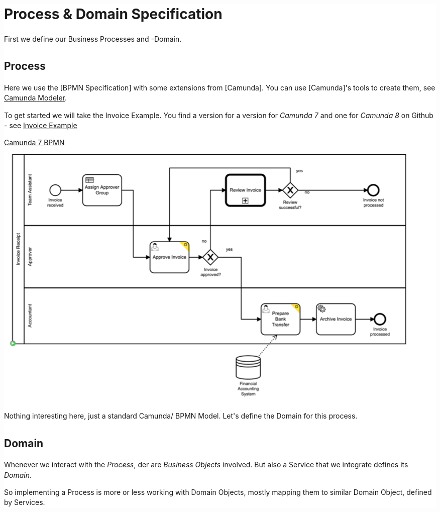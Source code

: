 # Process & Domain Specification
First we define our Business Processes and -Domain.

## Process
Here we use the [BPMN Specification] with some extensions from [Camunda]. 
You can use [Camunda]'s tools to create them, see [Camunda Modeler](https://camunda.com/de/platform/modeler/).

To get started we will take the Invoice Example. 
You find a version for a version for _Camunda 7_ and one for _Camunda 8_ on Github - see [Invoice Example](https://github.com/pme123/camundala/tree/master/examples/invoice)

[Camunda 7 BPMN](https://github.com/pme123/camundala/blob/master/examples/invoice/camunda7/src/main/resources/invoice.v2.bpmn)
![](images/invoiceProcess.png)

Nothing interesting here, just a standard Camunda/ BPMN Model. 
Let's define the Domain for this process.

## Domain
Whenever we interact with the _Process_, der are _Business Objects_ involved.
But also a Service that we integrate defines its _Domain_.

So implementing a Process is more or less working with Domain Objects, 
mostly mapping them to similar Domain Object, defined by Services.
